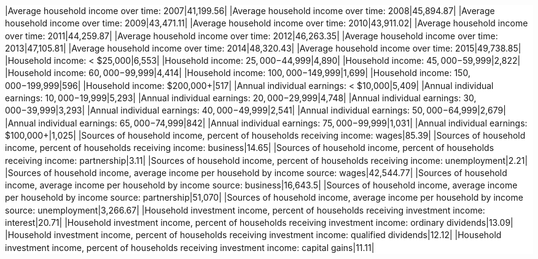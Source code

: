 |Average household income over time: 2007|41,199.56|
|Average household income over time: 2008|45,894.87|
|Average household income over time: 2009|43,471.11|
|Average household income over time: 2010|43,911.02|
|Average household income over time: 2011|44,259.87|
|Average household income over time: 2012|46,263.35|
|Average household income over time: 2013|47,105.81|
|Average household income over time: 2014|48,320.43|
|Average household income over time: 2015|49,738.85|
|Household income: < $25,000|6,553|
|Household income: $25,000-$44,999|4,890|
|Household income: $45,000-$59,999|2,822|
|Household income: $60,000-$99,999|4,414|
|Household income: $100,000-$149,999|1,699|
|Household income: $150,000-$199,999|596|
|Household income: $200,000+|517|
|Annual individual earnings: < $10,000|5,409|
|Annual individual earnings: $10,000-$19,999|5,293|
|Annual individual earnings: $20,000-$29,999|4,748|
|Annual individual earnings: $30,000-$39,999|3,293|
|Annual individual earnings: $40,000-$49,999|2,541|
|Annual individual earnings: $50,000-$64,999|2,679|
|Annual individual earnings: $65,000-$74,999|842|
|Annual individual earnings: $75,000-$99,999|1,031|
|Annual individual earnings: $100,000+|1,025|
|Sources of household income, percent of households receiving income: wages|85.39|
|Sources of household income, percent of households receiving income: business|14.65|
|Sources of household income, percent of households receiving income: partnership|3.11|
|Sources of household income, percent of households receiving income: unemployment|2.21|
|Sources of household income, average income per household by income source: wages|42,544.77|
|Sources of household income, average income per household by income source: business|16,643.5|
|Sources of household income, average income per household by income source: partnership|51,070|
|Sources of household income, average income per household by income source: unemployment|3,266.67|
|Household investment income, percent of households receiving investment income: interest|20.71|
|Household investment income, percent of households receiving investment income: ordinary dividends|13.09|
|Household investment income, percent of households receiving investment income: qualified dividends|12.12|
|Household investment income, percent of households receiving investment income: capital gains|11.11|